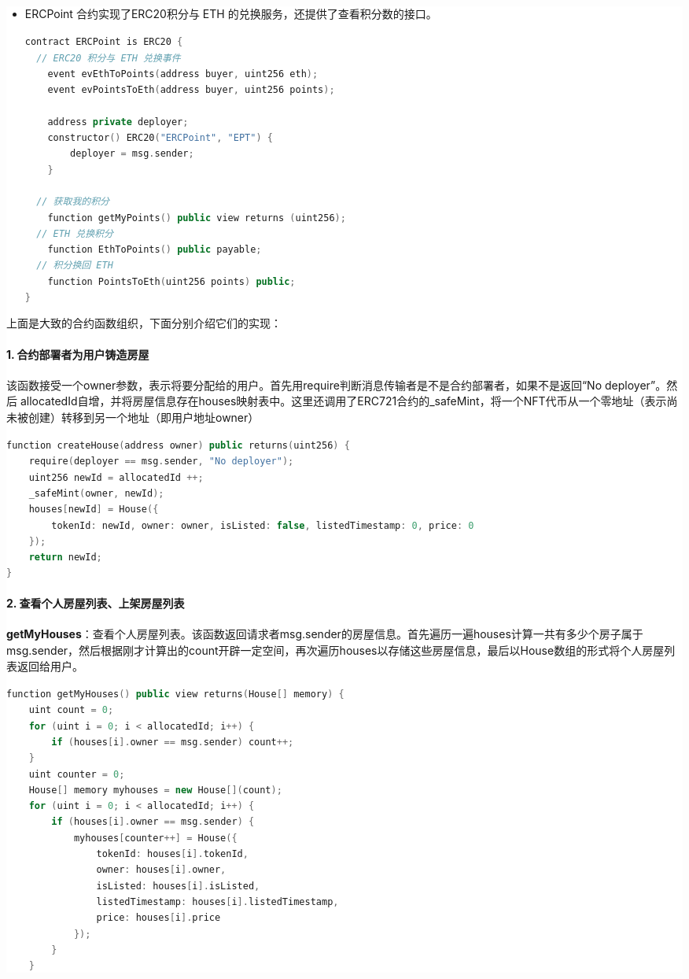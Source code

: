   ```c++
  ```


- ERCPoint 合约实现了ERC20积分与 ETH 的兑换服务，还提供了查看积分数的接口。

  ```c++
  contract ERCPoint is ERC20 {
  	// ERC20 积分与 ETH 兑换事件
      event evEthToPoints(address buyer, uint256 eth);
      event evPointsToEth(address buyer, uint256 points);
      
      address private deployer;
      constructor() ERC20("ERCPoint", "EPT") {
          deployer = msg.sender;
      }
      
  	// 获取我的积分
      function getMyPoints() public view returns (uint256);
  	// ETH 兑换积分
      function EthToPoints() public payable;
  	// 积分换回 ETH
      function PointsToEth(uint256 points) public;
  }
  ```

上面是大致的合约函数组织，下面分别介绍它们的实现：

#### 1. 合约部署者为用户铸造房屋

该函数接受一个owner参数，表示将要分配给的用户。首先用require判断消息传输者是不是合约部署者，如果不是返回“No deployer”。然后 allocatedId自增，并将房屋信息存在houses映射表中。这里还调用了ERC721合约的_safeMint，将一个NFT代币从一个零地址（表示尚未被创建）转移到另一个地址（即用户地址owner）

```c++
function createHouse(address owner) public returns(uint256) {
    require(deployer == msg.sender, "No deployer");
    uint256 newId = allocatedId ++;
    _safeMint(owner, newId);
    houses[newId] = House({
        tokenId: newId, owner: owner, isListed: false, listedTimestamp: 0, price: 0
    });
    return newId;
}
```

#### 2. 查看个人房屋列表、上架房屋列表 

**getMyHouses**：查看个人房屋列表。该函数返回请求者msg.sender的房屋信息。首先遍历一遍houses计算一共有多少个房子属于msg.sender，然后根据刚才计算出的count开辟一定空间，再次遍历houses以存储这些房屋信息，最后以House数组的形式将个人房屋列表返回给用户。

```c++
function getMyHouses() public view returns(House[] memory) {
    uint count = 0;
    for (uint i = 0; i < allocatedId; i++) {
        if (houses[i].owner == msg.sender) count++;
    }
    uint counter = 0;
    House[] memory myhouses = new House[](count);
    for (uint i = 0; i < allocatedId; i++) {
        if (houses[i].owner == msg.sender) {
            myhouses[counter++] = House({
                tokenId: houses[i].tokenId,
                owner: houses[i].owner,
                isListed: houses[i].isListed,
                listedTimestamp: houses[i].listedTimestamp,
                price: houses[i].price
            });
        }
    }
```